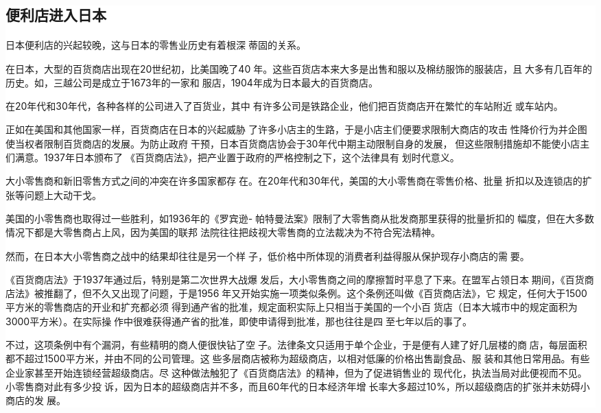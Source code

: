 ## 便利店进入日本

日本便利店的兴起较晚，这与日本的零售业历史有着根深
蒂固的关系。

在日本，大型的百货商店出现在20世纪初，比美国晚了40
年。这些百货店本来大多是出售和服以及棉纺服饰的服装店，且
大多有几百年的历史。如，三越公司是成立于1673年的一家和
服店，1904年成为日本最大的百货商店。

在20年代和30年代，各种各样的公司进入了百货业，其中
有许多公司是铁路企业，他们把百货商店开在繁忙的车站附近
或车站内。

正如在美国和其他国家一样，百货商店在日本的兴起威胁
了许多小店主的生路，于是小店主们便要求限制大商店的攻击
性降价行为并企图使当权者限制百货商店的发展。为防止政府
干预，日本百货商店协会于30年代中期主动限制自身的发展，
但这些限制措施却不能使小店主们满意。1937年日本颁布了
《百货商店法》，把产业置于政府的严格控制之下，这个法律具有
划时代意义。

大小零售商和新旧零售方式之间的冲突在许多国家都存
在。在20年代和30年代，美国的大小零售商在零售价格、批量
折扣以及连锁店的扩张等问题上大动干戈。

美国的小零售商也取得过一些胜利，如1936年的《罗宾逊-
帕特曼法案》限制了大零售商从批发商那里获得的批量折扣的
幅度，但在大多数情况下都是大零售商占上风，因为美国的联邦
法院往往把歧视大零售商的立法裁决为不符合宪法精神。

然而，在日本大小零售商之战中的结果却往往是另一个样
子，低价格中所体现的消费者利益得服从保护现存小商店的需
要。

《百货商店法》于1937年通过后，特别是第二次世界大战爆
发后，大小零售商之间的摩擦暂时平息了下来。在盟军占领日本
期间，《百货商店法》被推翻了，但不久又出现了问题，于是1956
年又开始实施一项类似条例。这个条例还叫做《百货商店法》，它
规定，任何大于1500平方米的零售商店的开业和扩充都必须
得到通产省的批准，规定面积实际上只相当于美国的一个小百
货店（日本大城市中的规定面积为3000平方米）。在实际操
作中很难获得通产省的批准，即使申请得到批准，那也往往是四
至七年以后的事了。

不过，这项条例中有个漏洞，有些精明的商人便很快钻了空
子。法律条文只适用于单个企业，于是便有人建了好几层楼的商
店，每层面积都不超过1500平方米，并由不同的公司管理。这
些多层商店被称为超级商店，以相对低廉的价格出售副食品、服
装和其他日常用品。有些企业家甚至开始连锁经营超级商店。尽
这种做法触犯了《百货商店法》的精神，但为了促进销售业的
现代化，执法当局对此便视而不见。小零售商对此有多少投
诉，因为日本的超级商店并不多，而且60年代的日本经济年增
长率大多超过10%，所以超级商店的扩张并未妨碍小商店的发
展。
